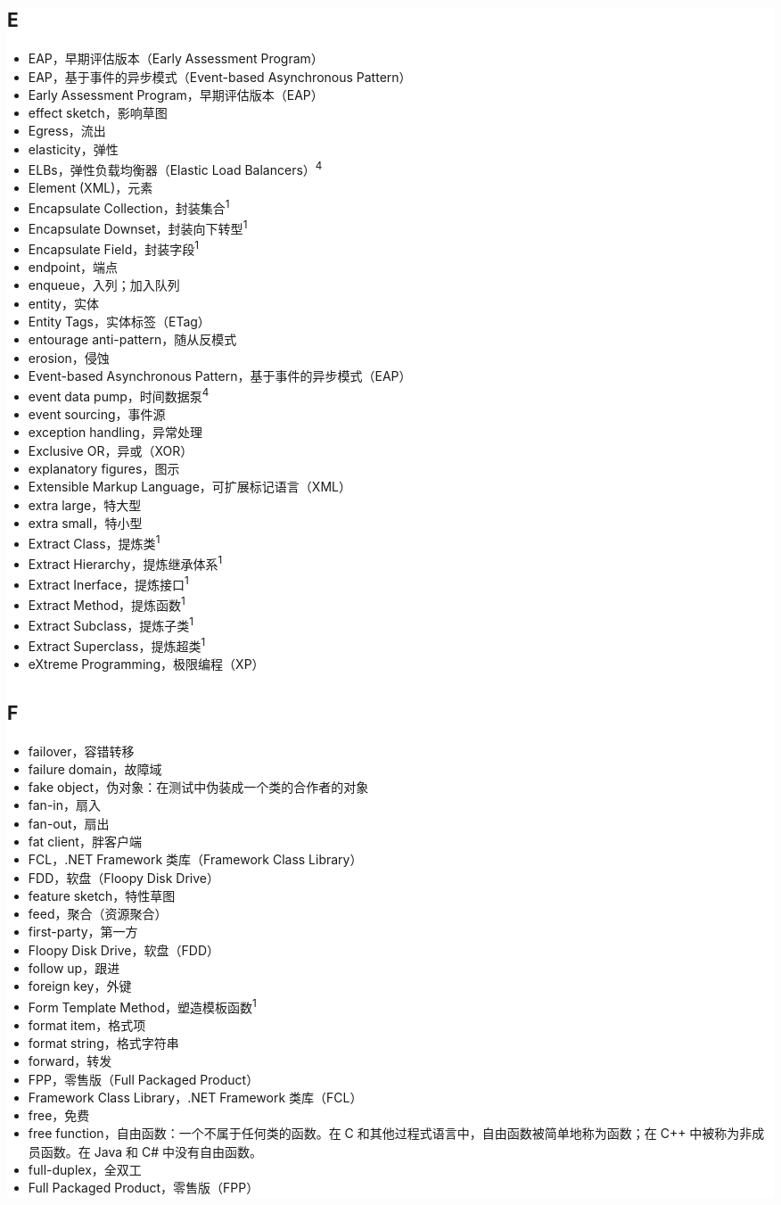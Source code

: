 ## E

+ EAP，早期评估版本（Early Assessment Program）
+ EAP，基于事件的异步模式（Event-based Asynchronous Pattern）
+ Early Assessment Program，早期评估版本（EAP）
+ effect sketch，影响草图
+ Egress，流出
+ elasticity，弹性
+ ELBs，弹性负载均衡器（Elastic Load Balancers）<sup>4</sup>
+ Element (XML)，元素
+ Encapsulate Collection，封装集合<sup>1</sup>
+ Encapsulate Downset，封装向下转型<sup>1</sup>
+ Encapsulate Field，封装字段<sup>1</sup>
+ endpoint，端点
+ enqueue，入列；加入队列
+ entity，实体
+ Entity Tags，实体标签（ETag）
+ entourage anti-pattern，随从反模式
+ erosion，侵蚀
+ Event-based Asynchronous Pattern，基于事件的异步模式（EAP）
+ event data pump，时间数据泵<sup>4</sup>
+ event sourcing，事件源
+ exception handling，异常处理
+ Exclusive OR，异或（XOR）
+ explanatory figures，图示
+ Extensible Markup Language，可扩展标记语言（XML）
+ extra large，特大型
+ extra small，特小型
+ Extract Class，提炼类<sup>1</sup>
+ Extract Hierarchy，提炼继承体系<sup>1</sup>
+ Extract Inerface，提炼接口<sup>1</sup>
+ Extract Method，提炼函数<sup>1</sup>
+ Extract Subclass，提炼子类<sup>1</sup>
+ Extract Superclass，提炼超类<sup>1</sup>
+ eXtreme Programming，极限编程（XP）

## F

+ failover，容错转移
+ failure domain，故障域
+ fake object，伪对象：在测试中伪装成一个类的合作者的对象
+ fan-in，扇入
+ fan-out，扇出
+ fat client，胖客户端
+ FCL，.NET Framework 类库（Framework Class Library）
+ FDD，软盘（Floopy Disk Drive）
+ feature sketch，特性草图
+ feed，聚合（资源聚合）
+ first-party，第一方
+ Floopy Disk Drive，软盘（FDD）
+ follow up，跟进
+ foreign key，外键
+ Form Template Method，塑造模板函数<sup>1</sup>
+ format item，格式项
+ format string，格式字符串
+ forward，转发
+ FPP，零售版（Full Packaged Product）
+ Framework Class Library，.NET Framework 类库（FCL）
+ free，免费
+ free function，自由函数：一个不属于任何类的函数。在 C 和其他过程式语言中，自由函数被简单地称为函数；在 C++ 中被称为非成员函数。在 Java 和 C# 中没有自由函数。
+ full-duplex，全双工
+ Full Packaged Product，零售版（FPP）
